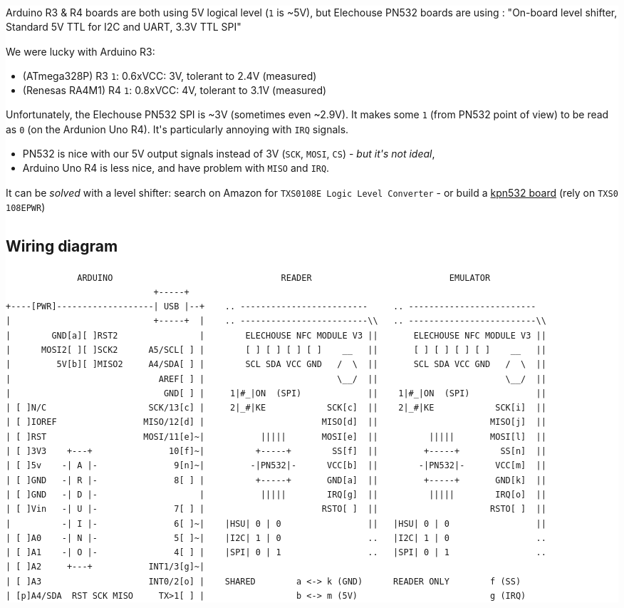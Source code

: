 Arduino R3 & R4 boards are both using 5V logical level (`1` is ~5V), but Elechouse PN532 boards are using : "On-board level shifter, Standard 5V TTL for I2C and UART, 3.3V TTL SPI"

We were lucky with Arduino R3:
- (ATmega328P) R3 `1`: 0.6xVCC: 3V, tolerant to 2.4V (measured)
- (Renesas RA4M1) R4 `1`: 0.8xVCC: 4V, tolerant to 3.1V (measured)

Unfortunately, the Elechouse PN532 SPI is ~3V (sometimes even ~2.9V).  It makes some `1` (from PN532 point of view) to be read as `0` (on the Ardunion Uno R4). It's particularly annoying with `IRQ` signals.

- PN532 is nice with our 5V output signals instead of 3V (`SCK`, `MOSI`, `CS`) - _but it's not ideal_,
- Arduino Uno R4 is less nice, and have problem with `MISO` and `IRQ`.

It can be _solved_ with a level shifter: search on Amazon for `TXS0108E Logic Level Converter` - or build a [kpn532 board](#kpn532-board) (rely on `TXS0108EPWR`)


## Wiring diagram

```
              ARDUINO                                 READER                           EMULATOR
                             +-----+
+----[PWR]-------------------| USB |--+    .. -------------------------     .. -------------------------
|                            +-----+  |    .. -------------------------\\   .. -------------------------\\
|        GND[a][ ]RST2                |        ELECHOUSE NFC MODULE V3 ||       ELECHOUSE NFC MODULE V3 ||
|      MOSI2[ ][ ]SCK2      A5/SCL[ ] |        [ ] [ ] [ ] [ ]    __   ||       [ ] [ ] [ ] [ ]    __   ||
|         5V[b][ ]MISO2     A4/SDA[ ] |        SCL SDA VCC GND   /  \  ||       SCL SDA VCC GND   /  \  ||
|                             AREF[ ] |                          \__/  ||                         \__/  ||
|                              GND[ ] |     1|#_|ON  (SPI)             ||    1|#_|ON  (SPI)             ||
| [ ]N/C                    SCK/13[c] |     2|_#|KE            SCK[c]  ||    2|_#|KE            SCK[i]  ||
| [ ]IOREF                 MISO/12[d] |                       MISO[d]  ||                      MISO[j]  ||
| [ ]RST                   MOSI/11[e]~|           |||||       MOSI[e]  ||          |||||       MOSI[l]  ||
| [ ]3V3    +---+               10[f]~|          +-----+        SS[f]  ||         +-----+        SS[n]  ||
| [ ]5v    -| A |-               9[n]~|         -|PN532|-      VCC[b]  ||        -|PN532|-      VCC[m]  ||
| [ ]GND   -| R |-               8[ ] |          +-----+       GND[a]  ||         +-----+       GND[k]  ||
| [ ]GND   -| D |-                    |           |||||        IRQ[g]  ||          |||||        IRQ[o]  ||
| [ ]Vin   -| U |-               7[ ] |                       RSTO[ ]  ||                      RSTO[ ]  ||
|          -| I |-               6[ ]~|    |HSU| 0 | 0                 ||   |HSU| 0 | 0                 ||
| [ ]A0    -| N |-               5[ ]~|    |I2C| 1 | 0                 ..   |I2C| 1 | 0                 ..
| [ ]A1    -| O |-               4[ ] |    |SPI| 0 | 1                 ..   |SPI| 0 | 1                 ..
| [ ]A2     +---+           INT1/3[g]~|
| [ ]A3                     INT0/2[o] |    SHARED        a <-> k (GND)      READER ONLY        f (SS)
| [p]A4/SDA  RST SCK MISO     TX>1[ ] |                  b <-> m (5V)                          g (IRQ)
```